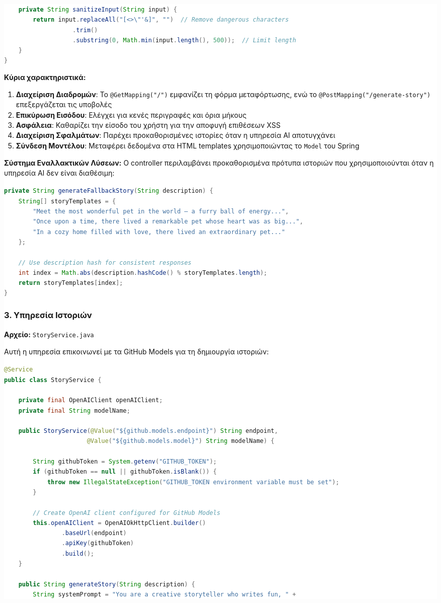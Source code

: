 ```java
    private String sanitizeInput(String input) {
        return input.replaceAll("[<>\"'&]", "")  // Remove dangerous characters
                   .trim()
                   .substring(0, Math.min(input.length(), 500));  // Limit length
    }
}
```

**Κύρια χαρακτηριστικά:**

1. **Διαχείριση Διαδρομών**: Το `@GetMapping("/")` εμφανίζει τη φόρμα μεταφόρτωσης, ενώ το `@PostMapping("/generate-story")` επεξεργάζεται τις υποβολές
2. **Επικύρωση Εισόδου**: Ελέγχει για κενές περιγραφές και όρια μήκους
3. **Ασφάλεια**: Καθαρίζει την είσοδο του χρήστη για την αποφυγή επιθέσεων XSS
4. **Διαχείριση Σφαλμάτων**: Παρέχει προκαθορισμένες ιστορίες όταν η υπηρεσία AI αποτυγχάνει
5. **Σύνδεση Μοντέλου**: Μεταφέρει δεδομένα στα HTML templates χρησιμοποιώντας το `Model` του Spring

**Σύστημα Εναλλακτικών Λύσεων:**
Ο controller περιλαμβάνει προκαθορισμένα πρότυπα ιστοριών που χρησιμοποιούνται όταν η υπηρεσία AI δεν είναι διαθέσιμη:

```java
private String generateFallbackStory(String description) {
    String[] storyTemplates = {
        "Meet the most wonderful pet in the world – a furry ball of energy...",
        "Once upon a time, there lived a remarkable pet whose heart was as big...",
        "In a cozy home filled with love, there lived an extraordinary pet..."
    };
    
    // Use description hash for consistent responses
    int index = Math.abs(description.hashCode() % storyTemplates.length);
    return storyTemplates[index];
}
```

### 3. Υπηρεσία Ιστοριών

**Αρχείο:** `StoryService.java`

Αυτή η υπηρεσία επικοινωνεί με τα GitHub Models για τη δημιουργία ιστοριών:

```java
@Service
public class StoryService {
    
    private final OpenAIClient openAIClient;
    private final String modelName;
    
    public StoryService(@Value("${github.models.endpoint}") String endpoint,
                       @Value("${github.models.model}") String modelName) {
        
        String githubToken = System.getenv("GITHUB_TOKEN");
        if (githubToken == null || githubToken.isBlank()) {
            throw new IllegalStateException("GITHUB_TOKEN environment variable must be set");
        }
        
        // Create OpenAI client configured for GitHub Models
        this.openAIClient = OpenAIOkHttpClient.builder()
                .baseUrl(endpoint)
                .apiKey(githubToken)
                .build();
    }
    
    public String generateStory(String description) {
        String systemPrompt = "You are a creative storyteller who writes fun, " +
```